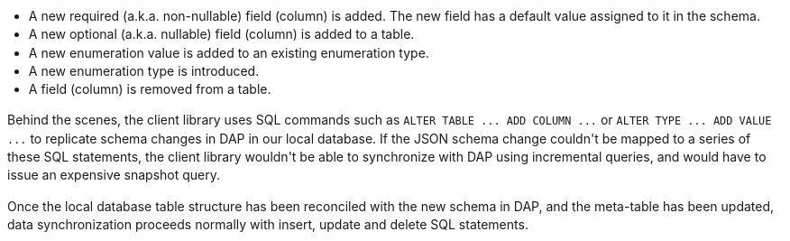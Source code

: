 * A new required (a.k.a. non-nullable) field (column) is added. The new field has a default value assigned to it in the schema.
* A new optional (a.k.a. nullable) field (column) is added to a table.
* A new enumeration value is added to an existing enumeration type.
* A new enumeration type is introduced.
* A field (column) is removed from a table.

Behind the scenes, the client library uses SQL commands such as `ALTER TABLE ... ADD COLUMN ...` or `ALTER TYPE ... ADD VALUE ...` to replicate schema changes in DAP in our local database. If the JSON schema change couldn't be mapped to a series of these SQL statements, the client library wouldn't be able to synchronize with DAP using incremental queries, and would have to issue an expensive snapshot query.

Once the local database table structure has been reconciled with the new schema in DAP, and the meta-table has been updated, data synchronization proceeds normally with insert, update and delete SQL statements.
